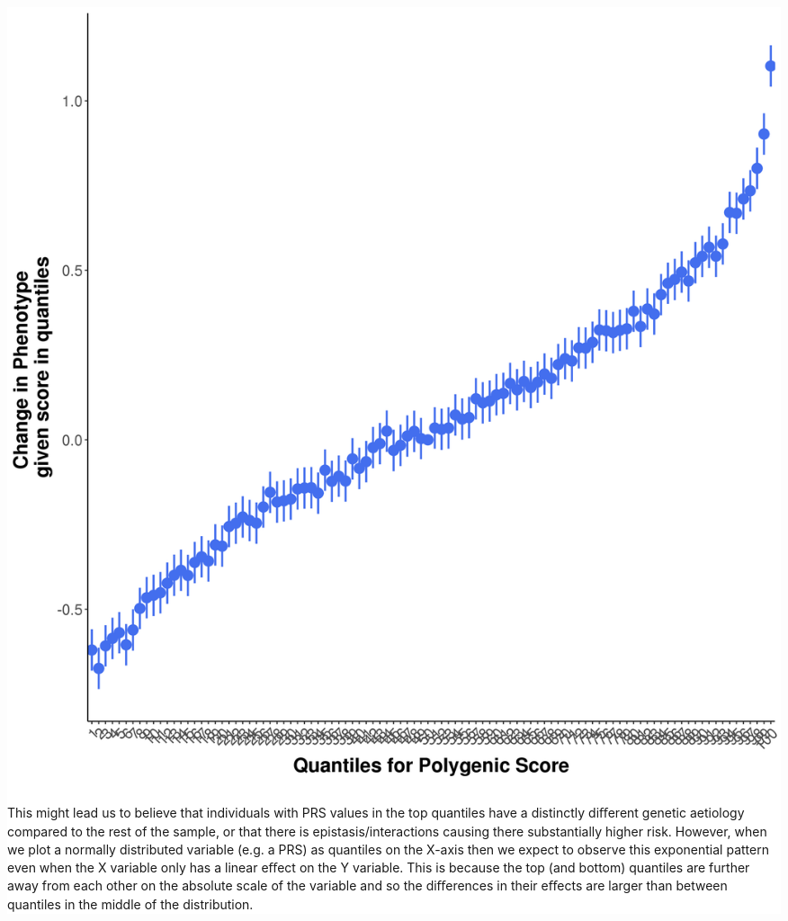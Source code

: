 ![Figure 1.6](../../images/images021.png)
---

This might lead us to believe that individuals with PRS values in the top quantiles have a distinctly diﬀerent genetic aetiology compared to the rest of the sample, or that there is epistasis/interactions causing there substantially higher risk. However, when we plot a normally distributed variable (e.g. a PRS) as quantiles on the X-axis then we expect to observe this exponential pattern even when the X variable only has a linear eﬀect on the Y variable. This is because the top (and bottom) quantiles are further away from each other on the absolute scale of the variable and so the diﬀerences in their eﬀects are larger than between quantiles in the middle of the distribution.
